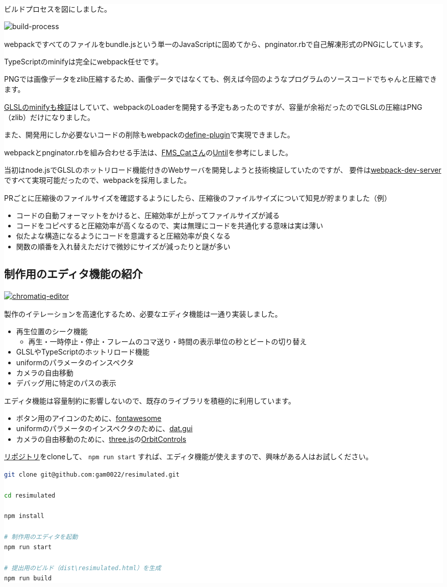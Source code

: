 ビルドプロセスを図にしました。

![build-process](/images/posts/2020-04-19-revision2020/build-process.svg)

webpackですべてのファイルをbundle.jsという単一のJavaScriptに固めてから、pnginator.rbで自己解凍形式のPNGにしています。

TypeScriptのminifyは完全にwebpack任せです。

PNGでは画像データをzlib圧縮するため、画像データではなくても、例えば今回のようなプログラムのソースコードでちゃんと圧縮できます。

[GLSLのminifyも検証](https://qiita.com/gam0022/items/364c7f76f2787e385161)はしていて、webpackのLoaderを開発する予定もあったのですが、容量が余裕だったのでGLSLの圧縮はPNG（zlib）だけになりました。

また、開発用にしか必要ないコードの削除もwebpackの[define-plugin](https://webpack.js.org/plugins/define-plugin/)で実現できました。

webpackとpnginator.rbを組み合わせる手法は、[FMS_Catさん](https://twitter.com/FMS_Cat)の[Until](https://github.com/FMS-Cat/until/)を参考にしました。

当初はnode.jsでGLSLのホットリロード機能付きのWebサーバを開発しようと技術検証していたのですが、
要件は[webpack-dev-server](https://github.com/webpack/webpack-dev-server)ですべて実現可能だったので、webpackを採用しました。

PRごとに圧縮後のファイルサイズを確認するようにしたら、圧縮後のファイルサイズについて知見が貯まりました（例）

- コードの自動フォーマットをかけると、圧縮効率が上がってファイルサイズが減る
- コードをコピペすると圧縮効率が高くなるので、実は無理にコードを共通化する意味は実は薄い
- 似たよな構造になるようにコードを意識すると圧縮効率が良くなる
- 関数の順番を入れ替えただけで微妙にサイズが減ったりと謎が多い

## 制作用のエディタ機能の紹介

[![chromatiq-editor](/images/posts/2020-04-19-revision2020/chromatiq-editor.png)](/images/posts/2020-04-19-revision2020/chromatiq-editor.png)

製作のイテレーションを高速化するため、必要なエディタ機能は一通り実装しました。

- 再生位置のシーク機能
    - 再生・一時停止・停止・フレームのコマ送り・時間の表示単位の秒とビートの切り替え
- GLSLやTypeScriptのホットリロード機能
- uniformのパラメータのインスペクタ
- カメラの自由移動
- デバッグ用に特定のパスの表示

エディタ機能は容量制約に影響しないので、既存のライブラリを積極的に利用しています。

- ボタン用のアイコンのために、[fontawesome](https://fontawesome.com/)
- uniformのパラメータのインスペクタのために、[dat.gui](https://github.com/dataarts/dat.gui)
- カメラの自由移動のために、[three.js](https://threejs.org/)の[OrbitControls](https://threejs.org/docs/#examples/en/controls/OrbitControls)

[リポジトリ](https://github.com/gam0022/resimulated#1-get-started)をcloneして、 `npm run start` すれば、エディタ機能が使えますので、興味がある人はお試しください。

```bash
git clone git@github.com:gam0022/resimulated.git

cd resimulated

npm install

# 制作用のエディタを起動
npm run start

# 提出用のビルド（dist\resimulated.html）を生成
npm run build
```

